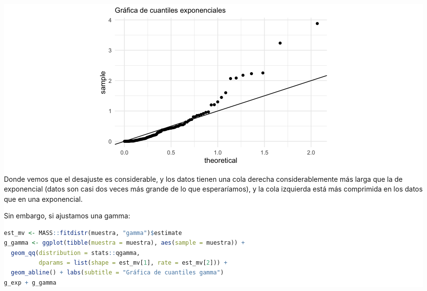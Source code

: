 <img src="10-bootstrap-parametrico_files/figure-html/unnamed-chunk-19-1.png" width="480" style="display: block; margin: auto;" />

Donde vemos que el desajuste es considerable, y los datos tienen
una cola derecha considerablemente más larga que la de exponencial (datos son
casi dos veces más grande de lo que esperaríamos), y la cola
izquierda está más comprimida en los datos que en una exponencial.

Sin embargo, si ajustamos una gamma:


```r
est_mv <- MASS::fitdistr(muestra, "gamma")$estimate
g_gamma <- ggplot(tibble(muestra = muestra), aes(sample = muestra)) +
  geom_qq(distribution = stats::qgamma, 
          dparams = list(shape = est_mv[1], rate = est_mv[2])) +
  geom_abline() + labs(subtitle = "Gráfica de cuantiles gamma")
g_exp + g_gamma
```
